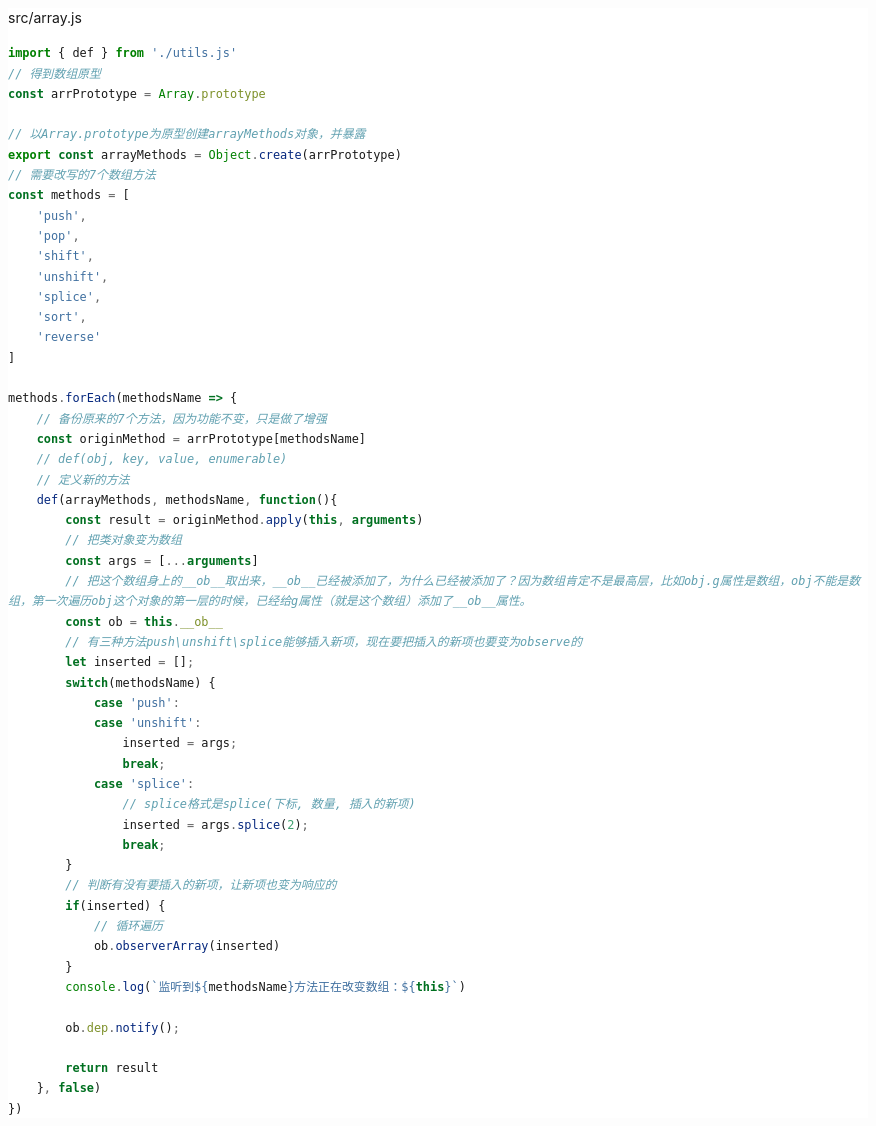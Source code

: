 src/array.js

```javascript
import { def } from './utils.js'
// 得到数组原型
const arrPrototype = Array.prototype

// 以Array.prototype为原型创建arrayMethods对象，并暴露 
export const arrayMethods = Object.create(arrPrototype)
// 需要改写的7个数组方法
const methods = [
    'push',
    'pop',
    'shift',
    'unshift',
    'splice',
    'sort',
    'reverse'
]

methods.forEach(methodsName => {
    // 备份原来的7个方法，因为功能不变，只是做了增强
    const originMethod = arrPrototype[methodsName]
    // def(obj, key, value, enumerable)
    // 定义新的方法
    def(arrayMethods, methodsName, function(){
        const result = originMethod.apply(this, arguments)
        // 把类对象变为数组
        const args = [...arguments]
        // 把这个数组身上的__ob__取出来，__ob__已经被添加了，为什么已经被添加了？因为数组肯定不是最高层，比如obj.g属性是数组，obj不能是数组，第一次遍历obj这个对象的第一层的时候，已经给g属性（就是这个数组）添加了__ob__属性。
        const ob = this.__ob__
        // 有三种方法push\unshift\splice能够插入新项，现在要把插入的新项也要变为observe的
        let inserted = [];
        switch(methodsName) {
            case 'push':
            case 'unshift':
                inserted = args;
                break;
            case 'splice':
                // splice格式是splice(下标, 数量, 插入的新项)
                inserted = args.splice(2);
                break;
        }
        // 判断有没有要插入的新项，让新项也变为响应的
        if(inserted) {
            // 循环遍历
            ob.observerArray(inserted)
        }
        console.log(`监听到${methodsName}方法正在改变数组：${this}`)

        ob.dep.notify();

        return result
    }, false)
})
```
